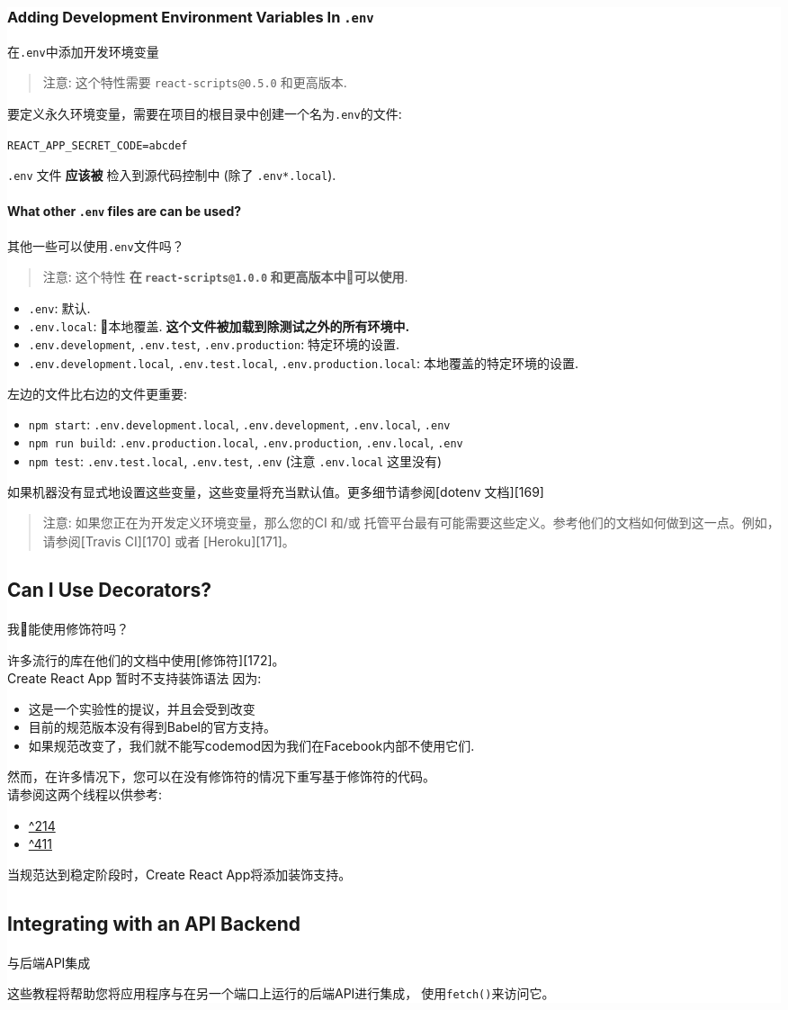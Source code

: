 ### Adding Development Environment Variables In `.env`
在`.env`中添加开发环境变量
> 注意: 这个特性需要 `react-scripts@0.5.0` 和更高版本.

要定义永久环境变量，需要在项目的根目录中创建一个名为`.env`的文件:

```
REACT_APP_SECRET_CODE=abcdef
```

`.env` 文件 **应该被** 检入到源代码控制中 (除了 `.env*.local`).

#### What other `.env` files are can be used?
其他一些可以使用`.env`文件吗？
> 注意: 这个特性 **在 `react-scripts@1.0.0` 和更高版本中可以使用**.

* `.env`: 默认.
* `.env.local`: 本地覆盖. **这个文件被加载到除测试之外的所有环境中.**
* `.env.development`, `.env.test`, `.env.production`: 特定环境的设置.
* `.env.development.local`, `.env.test.local`, `.env.production.local`: 本地覆盖的特定环境的设置.

左边的文件比右边的文件更重要:

* `npm start`: `.env.development.local`, `.env.development`, `.env.local`, `.env`
* `npm run build`: `.env.production.local`, `.env.production`, `.env.local`, `.env`
* `npm test`: `.env.test.local`, `.env.test`, `.env` (注意 `.env.local` 这里没有)

如果机器没有显式地设置这些变量，这些变量将充当默认值。更多细节请参阅[dotenv 文档][169] 

> 注意: 如果您正在为开发定义环境变量，那么您的CI 和/或 托管平台最有可能需要这些定义。参考他们的文档如何做到这一点。例如，请参阅[Travis CI][170] 或者 [Heroku][171]。

## Can I Use Decorators?
我能使用修饰符吗？

许多流行的库在他们的文档中使用[修饰符][172]。<br>
Create React App 暂时不支持装饰语法 因为:

* 这是一个实验性的提议，并且会受到改变
* 目前的规范版本没有得到Babel的官方支持。
* 如果规范改变了，我们就不能写codemod因为我们在Facebook内部不使用它们.

然而，在许多情况下，您可以在没有修饰符的情况下重写基于修饰符的代码。<br>
请参阅这两个线程以供参考:

* [^214](https://github.com/facebookincubator/create-react-app/issues/214)
* [^411](https://github.com/facebookincubator/create-react-app/issues/411)

当规范达到稳定阶段时，Create React App将添加装饰支持。

## Integrating with an API Backend
与后端API集成

这些教程将帮助您将应用程序与在另一个端口上运行的后端API进行集成，
使用`fetch()`来访问它。
